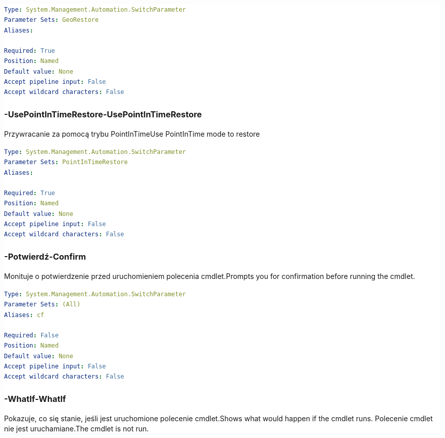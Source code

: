 ```yaml
Type: System.Management.Automation.SwitchParameter
Parameter Sets: GeoRestore
Aliases:

Required: True
Position: Named
Default value: None
Accept pipeline input: False
Accept wildcard characters: False
```

### <span data-ttu-id="2215c-140">-UsePointInTimeRestore</span><span class="sxs-lookup"><span data-stu-id="2215c-140">-UsePointInTimeRestore</span></span>
<span data-ttu-id="2215c-141">Przywracanie za pomocą trybu PointInTime</span><span class="sxs-lookup"><span data-stu-id="2215c-141">Use PointInTime mode to restore</span></span>

```yaml
Type: System.Management.Automation.SwitchParameter
Parameter Sets: PointInTimeRestore
Aliases:

Required: True
Position: Named
Default value: None
Accept pipeline input: False
Accept wildcard characters: False
```

### <span data-ttu-id="2215c-142">-Potwierdź</span><span class="sxs-lookup"><span data-stu-id="2215c-142">-Confirm</span></span>
<span data-ttu-id="2215c-143">Monituje o potwierdzenie przed uruchomieniem polecenia cmdlet.</span><span class="sxs-lookup"><span data-stu-id="2215c-143">Prompts you for confirmation before running the cmdlet.</span></span>

```yaml
Type: System.Management.Automation.SwitchParameter
Parameter Sets: (All)
Aliases: cf

Required: False
Position: Named
Default value: None
Accept pipeline input: False
Accept wildcard characters: False
```

### <span data-ttu-id="2215c-144">-WhatIf</span><span class="sxs-lookup"><span data-stu-id="2215c-144">-WhatIf</span></span>
<span data-ttu-id="2215c-145">Pokazuje, co się stanie, jeśli jest uruchomione polecenie cmdlet.</span><span class="sxs-lookup"><span data-stu-id="2215c-145">Shows what would happen if the cmdlet runs.</span></span>
<span data-ttu-id="2215c-146">Polecenie cmdlet nie jest uruchamiane.</span><span class="sxs-lookup"><span data-stu-id="2215c-146">The cmdlet is not run.</span></span>
